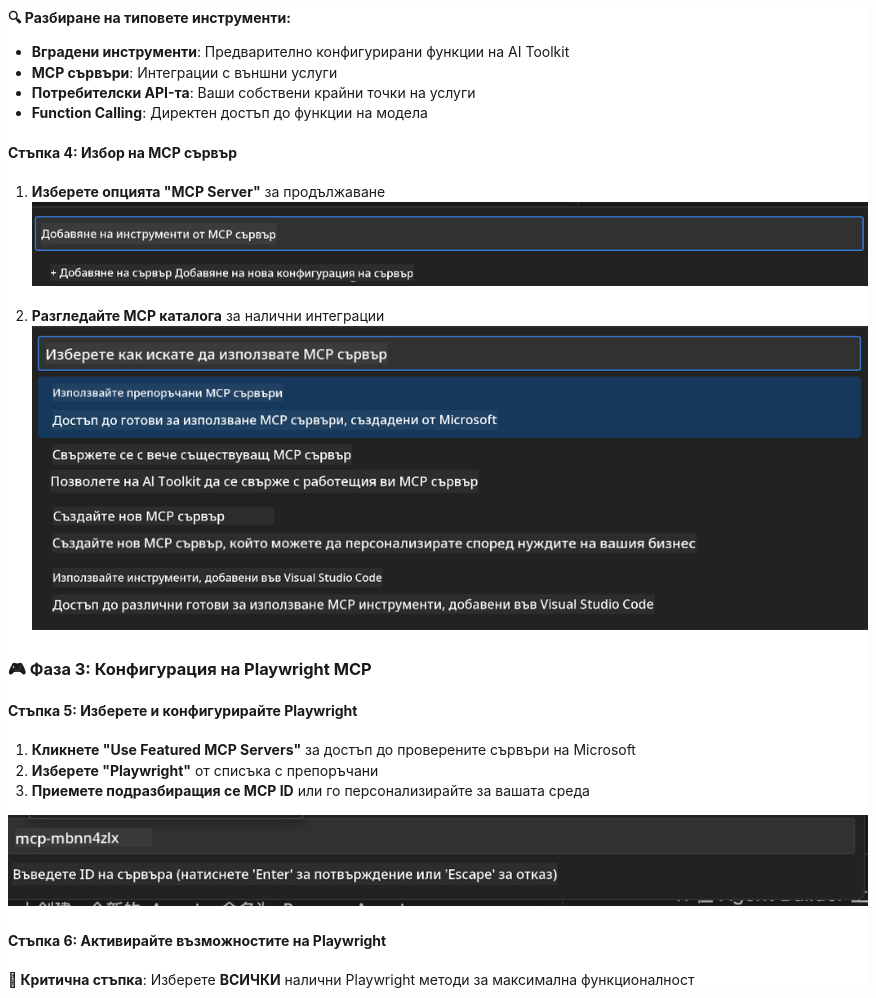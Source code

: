**🔍 Разбиране на типовете инструменти:**  
- **Вградени инструменти**: Предварително конфигурирани функции на AI Toolkit  
- **MCP сървъри**: Интеграции с външни услуги  
- **Потребителски API-та**: Ваши собствени крайни точки на услуги  
- **Function Calling**: Директен достъп до функции на модела  

#### Стъпка 4: Избор на MCP сървър
1. **Изберете опцията "MCP Server"** за продължаване  
![AddMCPServer](../../../../translated_images/AddMCPServer.69b911ccef872cbd0d0c0c2e6a00806916e1673e543b902a23dee23e6ff54b4c.bg.png)

2. **Разгледайте MCP каталога** за налични интеграции  
![MCPCatalog](../../../../translated_images/MCPCatalog.a817d053145699006264f5a475f2b48fbd744e43633f656b6453c15a09ba5130.bg.png)


### 🎮 Фаза 3: Конфигурация на Playwright MCP

#### Стъпка 5: Изберете и конфигурирайте Playwright
1. **Кликнете "Use Featured MCP Servers"** за достъп до проверените сървъри на Microsoft  
2. **Изберете "Playwright"** от списъка с препоръчани  
3. **Приемете подразбиращия се MCP ID** или го персонализирайте за вашата среда  

![MCPID](../../../../translated_images/MCPID.67d446052979e819c945ff7b6430196ef587f5217daadd3ca52fa9659c1245c9.bg.png)

#### Стъпка 6: Активирайте възможностите на Playwright
**🔑 Критична стъпка**: Изберете **ВСИЧКИ** налични Playwright методи за максимална функционалност  
